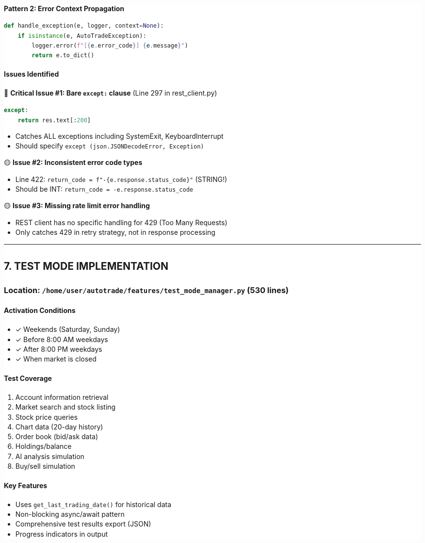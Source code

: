**Pattern 2: Error Context Propagation**
```python
def handle_exception(e, logger, context=None):
    if isinstance(e, AutoTradeException):
        logger.error(f"[{e.error_code}] {e.message}")
        return e.to_dict()
```

#### **Issues Identified**

🔴 **Critical Issue #1: Bare `except:` clause** (Line 297 in rest_client.py)
```python
except:
    return res.text[:200]
```
- Catches ALL exceptions including SystemExit, KeyboardInterrupt
- Should specify `except (json.JSONDecodeError, Exception)`

🟡 **Issue #2: Inconsistent error code types**
- Line 422: `return_code = f"-{e.response.status_code}"` (STRING!)
- Should be INT: `return_code = -e.response.status_code`

🟡 **Issue #3: Missing rate limit error handling**
- REST client has no specific handling for 429 (Too Many Requests)
- Only catches 429 in retry strategy, not in response processing

---

## 7. TEST MODE IMPLEMENTATION

### Location: `/home/user/autotrade/features/test_mode_manager.py` (530 lines)

#### **Activation Conditions**
- ✓ Weekends (Saturday, Sunday)
- ✓ Before 8:00 AM weekdays
- ✓ After 8:00 PM weekdays
- ✓ When market is closed

#### **Test Coverage**
1. Account information retrieval
2. Market search and stock listing
3. Stock price queries
4. Chart data (20-day history)
5. Order book (bid/ask data)
6. Holdings/balance
7. AI analysis simulation
8. Buy/sell simulation

#### **Key Features**
- Uses `get_last_trading_date()` for historical data
- Non-blocking async/await pattern
- Comprehensive test results export (JSON)
- Progress indicators in output
